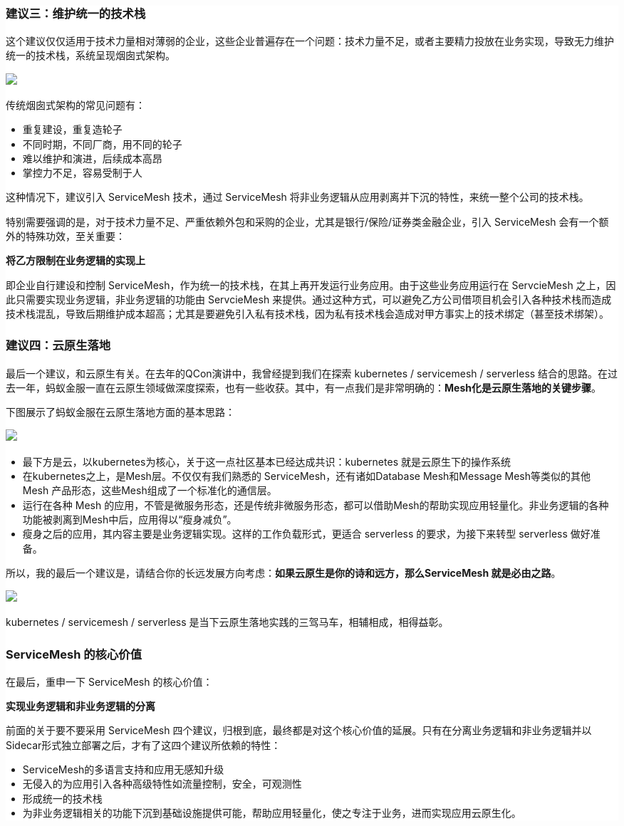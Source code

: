 ### 建议三：维护统一的技术栈

这个建议仅仅适用于技术力量相对薄弱的企业，这些企业普遍存在一个问题：技术力量不足，或者主要精力投放在业务实现，导致无力维护统一的技术栈，系统呈现烟囱式架构。  

![](images/ppt-25.png)

传统烟囱式架构的常见问题有：

- 重复建设，重复造轮子
- 不同时期，不同厂商，用不同的轮子
- 难以维护和演进，后续成本高昂
- 掌控力不足，容易受制于人

这种情况下，建议引入 ServiceMesh 技术，通过 ServiceMesh 将非业务逻辑从应用剥离并下沉的特性，来统一整个公司的技术栈。

特别需要强调的是，对于技术力量不足、严重依赖外包和采购的企业，尤其是银行/保险/证券类金融企业，引入 ServiceMesh 会有一个额外的特殊功效，至关重要：

**将乙方限制在业务逻辑的实现上**

即企业自行建设和控制 ServiceMesh，作为统一的技术栈，在其上再开发运行业务应用。由于这些业务应用运行在 ServcieMesh 之上，因此只需要实现业务逻辑，非业务逻辑的功能由 ServcieMesh 来提供。通过这种方式，可以避免乙方公司借项目机会引入各种技术栈而造成技术栈混乱，导致后期维护成本超高；尤其是要避免引入私有技术栈，因为私有技术栈会造成对甲方事实上的技术绑定（甚至技术绑架）。

### 建议四：云原生落地

最后一个建议，和云原生有关。在去年的QCon演讲中，我曾经提到我们在探索 kubernetes / servicemesh / serverless 结合的思路。在过去一年，蚂蚁金服一直在云原生领域做深度探索，也有一些收获。其中，有一点我们是非常明确的：**Mesh化是云原生落地的关键步骤**。

下图展示了蚂蚁金服在云原生落地方面的基本思路：

![](images/ppt-27.png)

- 最下方是云，以kubernetes为核心，关于这一点社区基本已经达成共识：kubernetes 就是云原生下的操作系统
- 在kubernetes之上，是Mesh层。不仅仅有我们熟悉的 ServiceMesh，还有诸如Database Mesh和Message Mesh等类似的其他 Mesh 产品形态，这些Mesh组成了一个标准化的通信层。
- 运行在各种 Mesh 的应用，不管是微服务形态，还是传统非微服务形态，都可以借助Mesh的帮助实现应用轻量化。非业务逻辑的各种功能被剥离到Mesh中后，应用得以“瘦身减负”。
- 瘦身之后的应用，其内容主要是业务逻辑实现。这样的工作负载形式，更适合 serverless 的要求，为接下来转型 serverless 做好准备。

所以，我的最后一个建议是，请结合你的长远发展方向考虑：**如果云原生是你的诗和远方，那么ServiceMesh 就是必由之路**。  

![](images/ppt-28.png)

kubernetes / servicemesh / serverless 是当下云原生落地实践的三驾马车，相辅相成，相得益彰。

### ServiceMesh 的核心价值

在最后，重申一下 ServiceMesh 的核心价值：

**实现业务逻辑和非业务逻辑的分离**

前面的关于要不要采用 ServiceMesh 四个建议，归根到底，最终都是对这个核心价值的延展。只有在分离业务逻辑和非业务逻辑并以Sidecar形式独立部署之后，才有了这四个建议所依赖的特性：

- ServiceMesh的多语言支持和应用无感知升级
- 无侵入的为应用引入各种高级特性如流量控制，安全，可观测性
- 形成统一的技术栈
- 为非业务逻辑相关的功能下沉到基础设施提供可能，帮助应用轻量化，使之专注于业务，进而实现应用云原生化。
